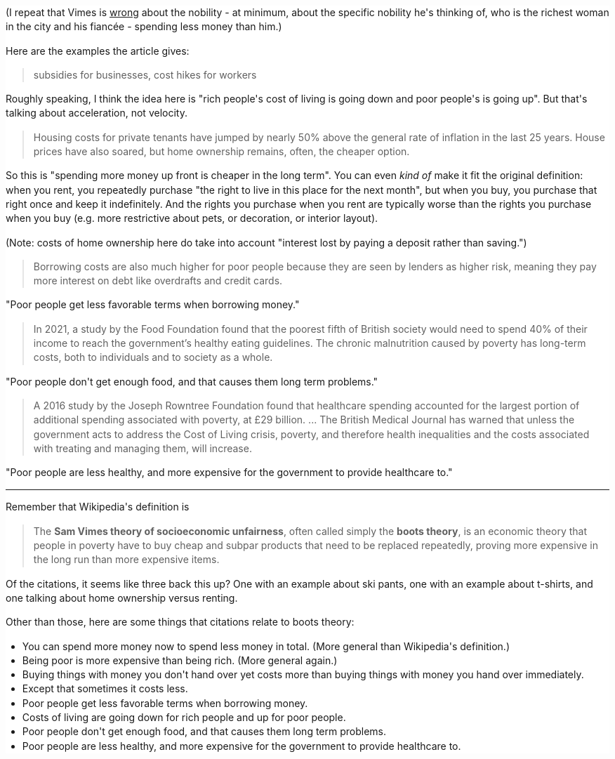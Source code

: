 (I repeat that Vimes is [wrong](https://reasonableapproximation.net/2025/03/18/boots-theory-and-sybil-ramkin.html) about the nobility - at minimum, about the specific nobility he's thinking of, who is the richest woman in the city and his fiancée - spending less money than him.)

Here are the examples the article gives:

> subsidies for businesses, cost hikes for workers

Roughly speaking, I think the idea here is "rich people's cost of living is going down and poor people's is going up". But that's talking about acceleration, not velocity.

> Housing costs for private tenants have jumped by nearly 50% above the general rate of inflation in the last 25 years. House prices have also soared, but home ownership remains, often, the cheaper option.

So this is "spending more money up front is cheaper in the long term". You can even *kind of* make it fit the original definition: when you rent, you repeatedly purchase "the right to live in this place for the next month", but when you buy, you purchase that right once and keep it indefinitely. And the rights you purchase when you rent are typically worse than the rights you purchase when you buy (e.g. more restrictive about pets, or decoration, or interior layout).

(Note: costs of home ownership here do take into account "interest lost by paying a deposit rather than saving.")

> Borrowing costs are also much higher for poor people because they are seen by lenders as higher risk, meaning they pay more interest on debt like overdrafts and credit cards.

"Poor people get less favorable terms when borrowing money."

> In 2021, a study by the Food Foundation found that the poorest fifth of British society would need to spend 40% of their income to reach the government’s healthy eating guidelines. The chronic malnutrition caused by poverty has long-term costs, both to individuals and to society as a whole.

"Poor people don't get enough food, and that causes them long term problems."

> A 2016 study by the Joseph Rowntree Foundation found that healthcare spending accounted for the largest portion of additional spending associated with poverty, at £29 billion. ... The British Medical Journal has warned that unless the government acts to address the Cost of Living crisis, poverty, and therefore health inequalities and the costs associated with treating and managing them, will increase.

"Poor people are less healthy, and more expensive for the government to provide healthcare to."

---

Remember that Wikipedia's definition is

> The **Sam Vimes theory of socioeconomic unfairness**, often called simply the **boots theory**, is an economic theory that people in poverty have to buy cheap and subpar products that need to be replaced repeatedly, proving more expensive in the long run than more expensive items.

Of the citations, it seems like three back this up? One with an example about ski pants, one with an example about t-shirts, and one talking about home ownership versus renting.

Other than those, here are some things that citations relate to boots theory:

* You can spend more money now to spend less money in total. (More general than Wikipedia's definition.)
* Being poor is more expensive than being rich. (More general again.)
* Buying things with money you don't hand over yet costs more than buying things with money you hand over immediately.
* Except that sometimes it costs less.
* Poor people get less favorable terms when borrowing money.
* Costs of living are going down for rich people and up for poor people.
* Poor people don't get enough food, and that causes them long term problems.
* Poor people are less healthy, and more expensive for the government to provide healthcare to.
